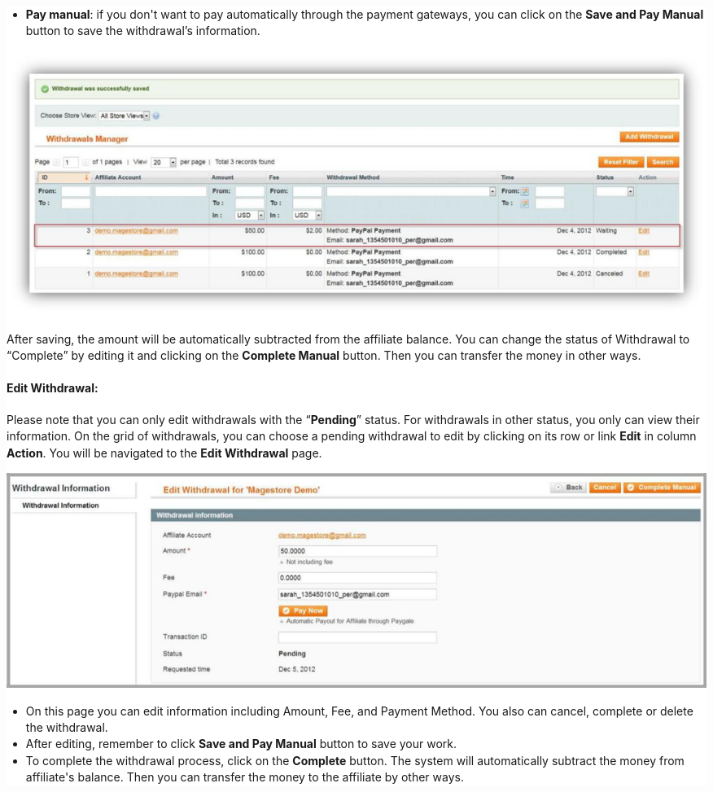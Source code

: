 - **Pay manual**: if you don't want to pay automatically through the payment gateways, you can click on the **Save and Pay Manual** button to save the withdrawal’s information.

![enter image description here](https://github.com/Magestore/Docs/blob/master/extensions/Magento%201%20Extensions/image_Affiliate%20Standard/image080.jpg?raw=true)

After saving, the amount will be automatically subtracted from the affiliate balance. You can change the status of Withdrawal to “Complete” by editing it and clicking on the **Complete Manual** button. Then you can transfer the money in other ways.

#### Edit Withdrawal:
Please note that you can only edit withdrawals with the “**Pending**” status. For withdrawals in other status, you only can view their information.
On the grid of withdrawals, you can choose a pending withdrawal to edit by clicking on its row or link **Edit** in column **Action**. You will be navigated to the **Edit Withdrawal** page.

![enter image description here](https://github.com/Magestore/Docs/blob/master/extensions/Magento%201%20Extensions/image_Affiliate%20Standard/image081.jpg?raw=true)

 - On this page you can edit information including Amount, Fee, and
   Payment Method. You also can cancel, complete or delete the
   withdrawal.
 - After editing, remember to click **Save and Pay Manual** button to save
   your work.
 - To complete the withdrawal process, click on the **Complete** button. The system will automatically subtract the money from affiliate's
   balance. Then you can transfer the money to the affiliate by other
   ways.
